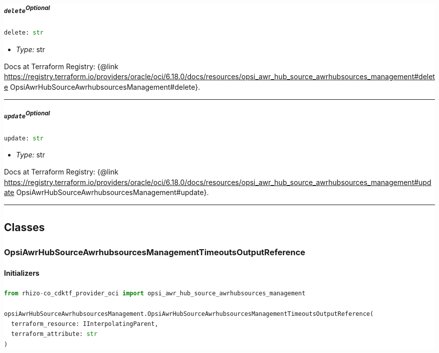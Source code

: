 
##### `delete`<sup>Optional</sup> <a name="delete" id="rhizo-co-terraform-provider-oci.opsiAwrHubSourceAwrhubsourcesManagement.OpsiAwrHubSourceAwrhubsourcesManagementTimeouts.property.delete"></a>

```python
delete: str
```

- *Type:* str

Docs at Terraform Registry: {@link https://registry.terraform.io/providers/oracle/oci/6.18.0/docs/resources/opsi_awr_hub_source_awrhubsources_management#delete OpsiAwrHubSourceAwrhubsourcesManagement#delete}.

---

##### `update`<sup>Optional</sup> <a name="update" id="rhizo-co-terraform-provider-oci.opsiAwrHubSourceAwrhubsourcesManagement.OpsiAwrHubSourceAwrhubsourcesManagementTimeouts.property.update"></a>

```python
update: str
```

- *Type:* str

Docs at Terraform Registry: {@link https://registry.terraform.io/providers/oracle/oci/6.18.0/docs/resources/opsi_awr_hub_source_awrhubsources_management#update OpsiAwrHubSourceAwrhubsourcesManagement#update}.

---

## Classes <a name="Classes" id="Classes"></a>

### OpsiAwrHubSourceAwrhubsourcesManagementTimeoutsOutputReference <a name="OpsiAwrHubSourceAwrhubsourcesManagementTimeoutsOutputReference" id="rhizo-co-terraform-provider-oci.opsiAwrHubSourceAwrhubsourcesManagement.OpsiAwrHubSourceAwrhubsourcesManagementTimeoutsOutputReference"></a>

#### Initializers <a name="Initializers" id="rhizo-co-terraform-provider-oci.opsiAwrHubSourceAwrhubsourcesManagement.OpsiAwrHubSourceAwrhubsourcesManagementTimeoutsOutputReference.Initializer"></a>

```python
from rhizo-co_cdktf_provider_oci import opsi_awr_hub_source_awrhubsources_management

opsiAwrHubSourceAwrhubsourcesManagement.OpsiAwrHubSourceAwrhubsourcesManagementTimeoutsOutputReference(
  terraform_resource: IInterpolatingParent,
  terraform_attribute: str
)
```
